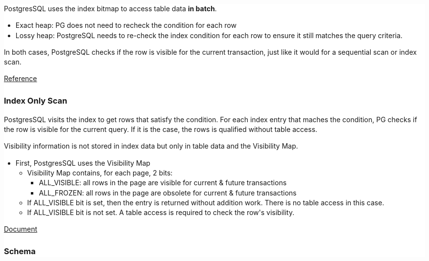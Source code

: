 PostgresSQL uses the index bitmap to access table data **in batch**.
  - Exact heap: PG does not need to recheck the condition for each row
  - Lossy heap: PostgreSQL needs to re-check the index condition for each row to ensure it still matches the query criteria.

In both cases, PostgreSQL checks if the row is visible for the current transaction, just like it would for a sequential scan or index scan.
  
[Reference](https://www.postgresql.org/message-id/12553.1135634231@sss.pgh.pa.us) 

### Index Only Scan
PostgresSQL visits the index to get rows that satisfy the condition. For each index entry that maches the condition, PG checks if the row is visible for the current query. If it is the case, the rows is qualified without table access. 

Visibility information is not stored in index data but only in table data and the Visibility Map.

- First, PostgresSQL uses the Visibility Map
  - Visibility Map contains, for each page, 2 bits:
      - ALL_VISIBLE: all rows in the page are visible for current & future transactions
      - ALL_FROZEN: all rows in the page are obsolete for current & future transactions
  - If ALL_VISIBLE bit is set, then the entry is returned without addition work. There is no table access in this case.
  - If ALL_VISIBLE bit is not set. A table access is required to check the row's visibility.
  
[Document](https://www.postgresql.org/docs/current/indexes-index-only-scans.html)

### Schema